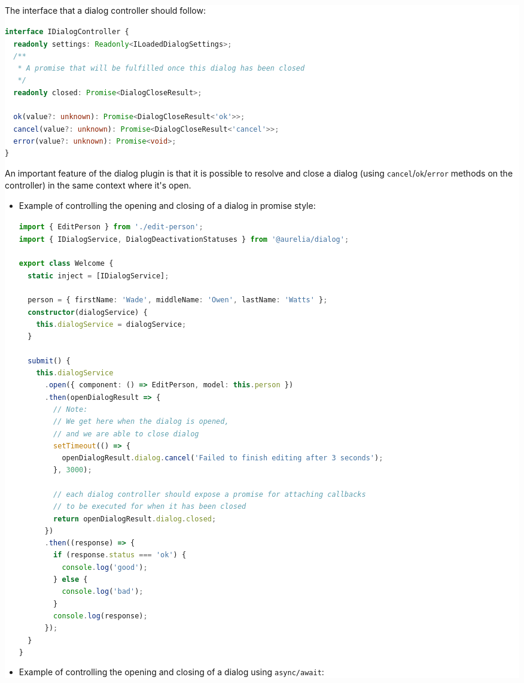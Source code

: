 The interface that a dialog controller should follow:

```typescript
interface IDialogController {
  readonly settings: Readonly<ILoadedDialogSettings>;
  /**
   * A promise that will be fulfilled once this dialog has been closed
   */
  readonly closed: Promise<DialogCloseResult>;

  ok(value?: unknown): Promise<DialogCloseResult<'ok'>>;
  cancel(value?: unknown): Promise<DialogCloseResult<'cancel'>>;
  error(value?: unknown): Promise<void>;
}
```

An important feature of the dialog plugin is that it is possible to resolve and close a dialog (using `cancel`/`ok`/`error` methods on the controller) in the same context where it's open.

*   Example of controlling the opening and closing of a dialog in promise style:

    ```typescript
    import { EditPerson } from './edit-person';
    import { IDialogService, DialogDeactivationStatuses } from '@aurelia/dialog';

    export class Welcome {
      static inject = [IDialogService];

      person = { firstName: 'Wade', middleName: 'Owen', lastName: 'Watts' };
      constructor(dialogService) {
        this.dialogService = dialogService;
      }

      submit() {
        this.dialogService
          .open({ component: () => EditPerson, model: this.person })
          .then(openDialogResult => {
            // Note:
            // We get here when the dialog is opened,
            // and we are able to close dialog
            setTimeout(() => {
              openDialogResult.dialog.cancel('Failed to finish editing after 3 seconds');
            }, 3000);

            // each dialog controller should expose a promise for attaching callbacks
            // to be executed for when it has been closed
            return openDialogResult.dialog.closed;
          })
          .then((response) => {
            if (response.status === 'ok') {
              console.log('good');
            } else {
              console.log('bad');
            }
            console.log(response);
          });
      }
    }
    ```
*   Example of controlling the opening and closing of a dialog using `async/await`:
